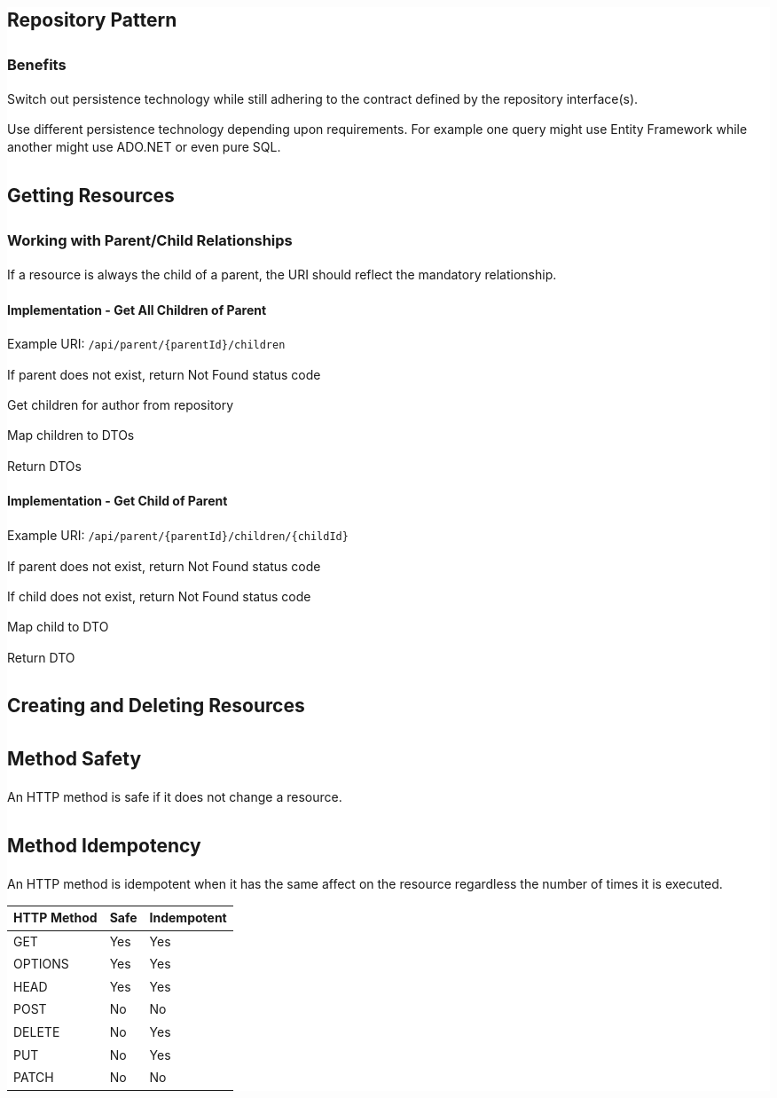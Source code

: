 ## Repository Pattern

### Benefits

Switch out persistence technology while still adhering to the contract defined by the repository interface(s).

Use different persistence technology depending upon requirements.  For example one query might use Entity Framework while another might use ADO.NET or even pure SQL.

## Getting Resources

### Working with Parent/Child Relationships
If a resource is always the child of a parent, the URI should reflect the mandatory relationship.

#### Implementation - Get All Children of Parent

Example URI: `/api/parent/{parentId}/children`

If parent does not exist, return Not Found status code

Get children for author from repository

Map children to DTOs

Return DTOs

#### Implementation - Get Child of Parent

Example URI: `/api/parent/{parentId}/children/{childId}`

If parent does not exist, return Not Found status code

If child does not exist, return Not Found status code

Map child to DTO

Return DTO

## Creating and Deleting Resources

## Method Safety
An HTTP method is safe if it does not change a resource.

## Method Idempotency
An HTTP method is idempotent when it has the same affect on the resource regardless the number of times it is executed.

| HTTP Method | Safe | Indempotent |
|-------------|------|-------------|
| GET         | Yes  | Yes         |
| OPTIONS     | Yes  | Yes         | 
| HEAD        | Yes  | Yes         |
| POST        | No   | No          |
| DELETE      | No   | Yes         |
| PUT         | No   | Yes         |
| PATCH       | No   | No          |
